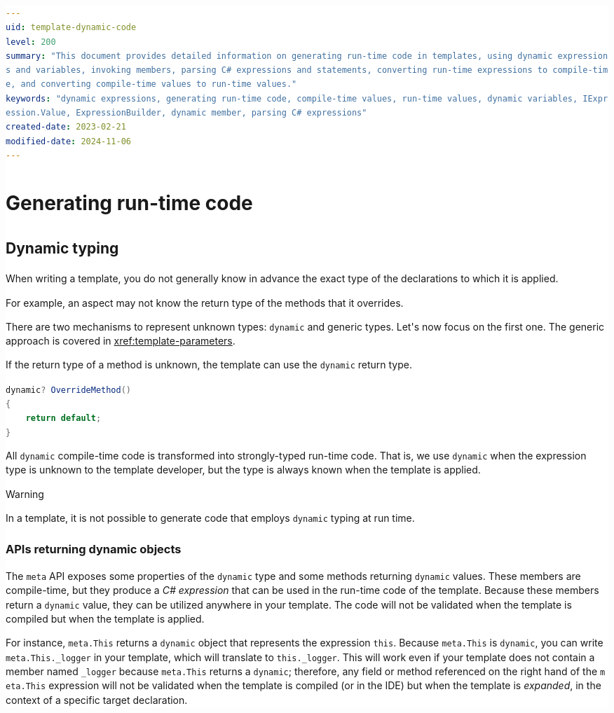 ```yaml
---
uid: template-dynamic-code
level: 200
summary: "This document provides detailed information on generating run-time code in templates, using dynamic expressions and variables, invoking members, parsing C# expressions and statements, converting run-time expressions to compile-time, and converting compile-time values to run-time values."
keywords: "dynamic expressions, generating run-time code, compile-time values, run-time values, dynamic variables, IExpression.Value, ExpressionBuilder, dynamic member, parsing C# expressions"
created-date: 2023-02-21
modified-date: 2024-11-06
---
```


# Generating run-time code

## Dynamic typing

When writing a template, you do not generally know in advance the exact type of the declarations to which it is applied.

For example, an aspect may not know the return type of the methods that it overrides.

There are two mechanisms to represent unknown types: `dynamic` and generic types. Let's now focus on the first one. The generic approach is covered in <xref:template-parameters>.

If the return type of a method is unknown, the template can use the `dynamic` return type.

```cs
dynamic? OverrideMethod()
{
    return default;
}
```

All `dynamic` compile-time code is transformed into strongly-typed run-time code. That is, we use `dynamic` when the expression type is unknown to the template developer, but the type is always known when the template is applied.

> [!WARNING]
> In a template, it is not possible to generate code that employs `dynamic` typing at run time.

### APIs returning dynamic objects

The `meta` API exposes some properties of the `dynamic` type and some methods returning `dynamic` values. These members are compile-time, but they produce a _C# expression_ that can be used in the run-time code of the template. Because these members return a `dynamic` value, they can be utilized anywhere in your template. The code will not be validated when the template is compiled but when the template is applied.

For instance, `meta.This` returns a `dynamic` object that represents the expression `this`. Because `meta.This` is `dynamic`, you can write `meta.This._logger` in your template, which will translate to `this._logger`. This will work even if your template does not contain a member named `_logger` because `meta.This` returns a `dynamic`; therefore, any field or method referenced on the right hand of the `meta.This` expression will not be validated when the template is compiled (or in the IDE) but when the template is _expanded_, in the context of a specific target declaration.
